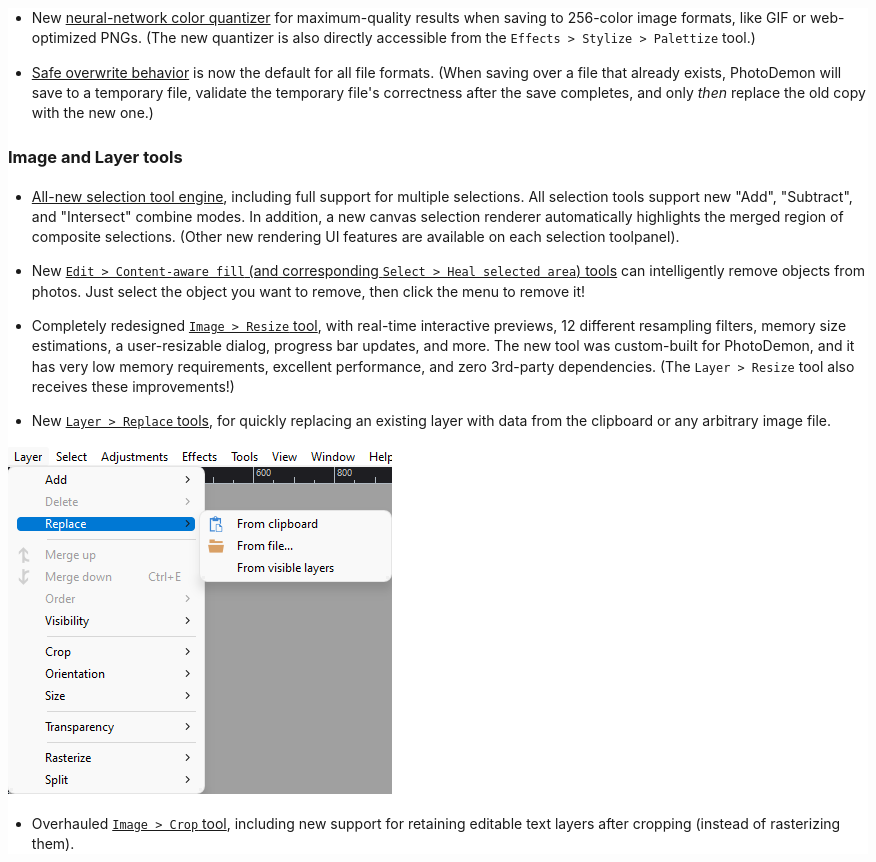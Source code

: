 - New [neural-network color quantizer](https://github.com/tannerhelland/PhotoDemon/commit/fc27cfc6a5ce7ab42a7d929e80e220281c818bb6) for maximum-quality results when saving to 256-color image formats, like GIF or web-optimized PNGs.  (The new quantizer is also directly accessible from the `Effects > Stylize > Palettize` tool.)

- [Safe overwrite behavior](https://github.com/tannerhelland/PhotoDemon/commit/18a6a152f0923ab0ad737e6f46ea54e6aa28b1b7) is now the default for all file formats.  (When saving over a file that already exists, PhotoDemon will save to a temporary file, validate the temporary file's correctness after the save completes, and only *then* replace the old copy with the new one.)

### Image and Layer tools

- [All-new selection tool engine](https://github.com/tannerhelland/PhotoDemon/pull/387), including full support for multiple selections.  All selection tools support new "Add", "Subtract", and "Intersect" combine modes.  In addition, a new canvas selection renderer automatically highlights the merged region of composite selections.  (Other new rendering UI features are available on each selection toolpanel).

- New [`Edit > Content-aware fill` (and corresponding `Select > Heal selected area`) tools](https://github.com/tannerhelland/PhotoDemon/pull/403) can intelligently remove objects from photos.  Just select the object you want to remove, then click the menu to remove it!

- Completely redesigned [`Image > Resize` tool](https://github.com/tannerhelland/PhotoDemon/pull/361), with real-time interactive previews, 12 different resampling filters, memory size estimations, a user-resizable dialog, progress bar updates, and more.  The new tool was custom-built for PhotoDemon, and it has very low memory requirements, excellent performance, and zero 3rd-party dependencies.  (The `Layer > Resize` tool also receives these improvements!)

- New [`Layer > Replace` tools](https://github.com/tannerhelland/PhotoDemon/commit/24f50821c1fd665494d72fd4e4e75fc29e8c3a0e), for quickly replacing an existing layer with data from the clipboard or any arbitrary image file.

![layer_replace](media/images/layer_replace.png)

- Overhauled [`Image > Crop` tool](https://github.com/tannerhelland/PhotoDemon/commit/6bfe841f282ae9ec9d75b4cd29065eee11c7e9f2), including new support for retaining editable text layers after cropping (instead of rasterizing them).
